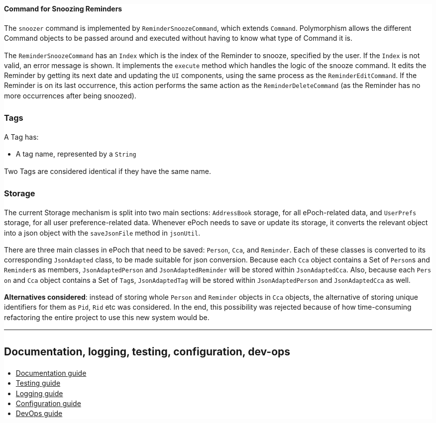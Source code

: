 #### Command for Snoozing Reminders

The `snoozer` command is implemented by `ReminderSnoozeCommand`, which extends `Command`.
Polymorphism allows the different Command objects to be passed around and executed without having to know what type of Command it is.

The `ReminderSnoozeCommand` has an `Index` which is the index of the Reminder to snooze, specified by the user.
If the `Index` is not valid, an error message is shown.
It implements the `execute` method which handles the logic of the snooze command.
It edits the Reminder by getting its next date and updating the `UI` components, using the same process as the `ReminderEditCommand`.
If the Reminder is on its last occurrence, this action performs the same action as the `ReminderDeleteCommand` (as the Reminder has no more occurrences after being snoozed).

### Tags

A Tag has:

* A tag name, represented by a `String`

Two Tags are considered identical if they have the same name.

### Storage

The current Storage mechanism is split into two main sections: `AddressBook` storage, for all ePoch-related data, and `UserPrefs` storage, for all user preference-related data.
Whenever ePoch needs to save or update its storage, it converts the relevant object into a json object with the `saveJsonFile` method in `jsonUtil`.

There are three main classes in ePoch that need to be saved: `Person`, `Cca`, and `Reminder`. Each of these classes is converted to its corresponding `JsonAdapted` class,
to be made suitable for json conversion. Because each `Cca` object contains a Set of `Person`s and `Reminder`s as members, `JsonAdaptedPerson` and `JsonAdaptedReminder` will be stored within `JsonAdaptedCca`.
Also, because each `Person` and `Cca` object contains a Set of `Tag`s, `JsonAdaptedTag` will be stored within `JsonAdaptedPerson` and `JsonAdaptedCca` as well.

**Alternatives considered**: instead of storing whole `Person` and `Reminder` objects in `Cca` objects, the alternative of storing unique identifiers for them as `Pid`, `Rid` etc was considered. In the end, this possibility was rejected
because of how time-consuming refactoring the entire project to use this new system would be.

--------------------------------------------------------------------------------------------------------------------

## **Documentation, logging, testing, configuration, dev-ops**

* [Documentation guide](Documentation.md)
* [Testing guide](Testing.md)
* [Logging guide](Logging.md)
* [Configuration guide](Configuration.md)
* [DevOps guide](DevOps.md)
